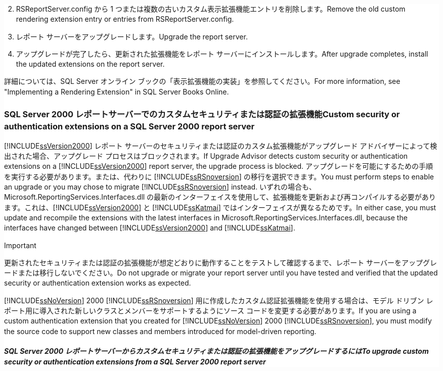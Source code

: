 2.  <span data-ttu-id="574d0-146">RSReportServer.config から 1 つまたは複数の古いカスタム表示拡張機能エントリを削除します。</span><span class="sxs-lookup"><span data-stu-id="574d0-146">Remove the old custom rendering extension entry or entries from RSReportServer.config.</span></span>  
  
3.  <span data-ttu-id="574d0-147">レポート サーバーをアップグレードします。</span><span class="sxs-lookup"><span data-stu-id="574d0-147">Upgrade the report server.</span></span>  
  
4.  <span data-ttu-id="574d0-148">アップグレードが完了したら、更新された拡張機能をレポート サーバーにインストールします。</span><span class="sxs-lookup"><span data-stu-id="574d0-148">After upgrade completes, install the updated extensions on the report server.</span></span>  
  
 <span data-ttu-id="574d0-149">詳細については、SQL Server オンライン ブックの「表示拡張機能の実装」を参照してください。</span><span class="sxs-lookup"><span data-stu-id="574d0-149">For more information, see "Implementing a Rendering Extension" in SQL Server Books Online.</span></span>  
  
###  <a name="custom-security-or-authentication-extensions-on-a-sql-server-2000-report-server"></a><a name="secauth2000"></a><span data-ttu-id="574d0-150">SQL Server 2000 レポートサーバーでのカスタムセキュリティまたは認証の拡張機能</span><span class="sxs-lookup"><span data-stu-id="574d0-150">Custom security or authentication extensions on a SQL Server 2000 report server</span></span>  
 <span data-ttu-id="574d0-151">[!INCLUDE[ssVersion2000](../../includes/ssversion2000-md.md)] レポート サーバーのセキュリティまたは認証のカスタム拡張機能がアップグレード アドバイザーによって検出された場合、アップグレード プロセスはブロックされます。</span><span class="sxs-lookup"><span data-stu-id="574d0-151">If Upgrade Advisor detects custom security or authentication extensions on a [!INCLUDE[ssVersion2000](../../includes/ssversion2000-md.md)] report server, the upgrade process is blocked.</span></span> <span data-ttu-id="574d0-152">アップグレードを可能にするための手順を実行する必要があります。または、代わりに [!INCLUDE[ssRSnoversion](../../includes/ssrsnoversion-md.md)] の移行を選択できます。</span><span class="sxs-lookup"><span data-stu-id="574d0-152">You must perform steps to enable an upgrade or you may chose to migrate [!INCLUDE[ssRSnoversion](../../includes/ssrsnoversion-md.md)] instead.</span></span> <span data-ttu-id="574d0-153">いずれの場合も、Microsoft.ReportingServices.Interfaces.dll の最新のインターフェイスを使用して、拡張機能を更新および再コンパイルする必要があります。これは、[!INCLUDE[ssVersion2000](../../includes/ssversion2000-md.md)] と [!INCLUDE[ssKatmai](../../includes/sskatmai-md.md)] ではインターフェイスが異なるためです。</span><span class="sxs-lookup"><span data-stu-id="574d0-153">In either case, you must update and recompile the extensions with the latest interfaces in Microsoft.ReportingServices.Interfaces.dll, because the interfaces have changed between [!INCLUDE[ssVersion2000](../../includes/ssversion2000-md.md)] and [!INCLUDE[ssKatmai](../../includes/sskatmai-md.md)].</span></span>  
  
> [!IMPORTANT]  
>  <span data-ttu-id="574d0-154">更新されたセキュリティまたは認証の拡張機能が想定どおりに動作することをテストして確認するまで、レポート サーバーをアップグレードまたは移行しないでください。</span><span class="sxs-lookup"><span data-stu-id="574d0-154">Do not upgrade or migrate your report server until you have tested and verified that the updated security or authentication extension works as expected.</span></span>  
  
 <span data-ttu-id="574d0-155">[!INCLUDE[ssNoVersion](../../includes/ssnoversion-md.md)] 2000 [!INCLUDE[ssRSnoversion](../../includes/ssrsnoversion-md.md)] 用に作成したカスタム認証拡張機能を使用する場合は、モデル ドリブン レポート用に導入された新しいクラスとメンバーをサポートするようにソース コードを変更する必要があります。</span><span class="sxs-lookup"><span data-stu-id="574d0-155">If you are using a custom authentication extension that you created for [!INCLUDE[ssNoVersion](../../includes/ssnoversion-md.md)] 2000 [!INCLUDE[ssRSnoversion](../../includes/ssrsnoversion-md.md)], you must modify the source code to support new classes and members introduced for model-driven reporting.</span></span>  
  
##### <a name="to-upgrade-custom-security-or-authentication-extensions-from-a-sql-server-2000-report-server"></a><span data-ttu-id="574d0-156">SQL Server 2000 レポートサーバーからカスタムセキュリティまたは認証の拡張機能をアップグレードするには</span><span class="sxs-lookup"><span data-stu-id="574d0-156">To upgrade custom security or authentication extensions from a SQL Server 2000 report server</span></span>  
  